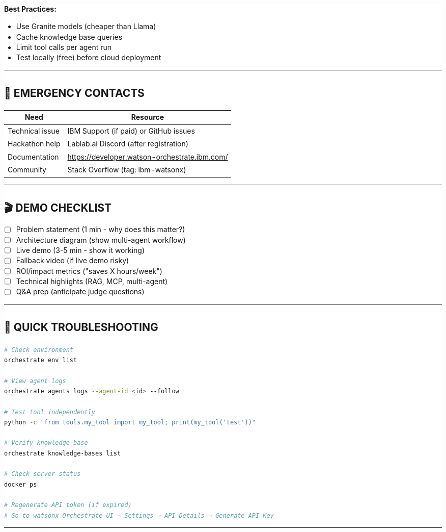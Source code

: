 **Best Practices:**
- Use Granite models (cheaper than Llama)
- Cache knowledge base queries
- Limit tool calls per agent run
- Test locally (free) before cloud deployment

---

## 🚨 EMERGENCY CONTACTS

| Need | Resource |
|------|----------|
| Technical issue | IBM Support (if paid) or GitHub issues |
| Hackathon help | Lablab.ai Discord (after registration) |
| Documentation | https://developer.watson-orchestrate.ibm.com/ |
| Community | Stack Overflow (tag: ibm-watsonx) |

---

## 🎬 DEMO CHECKLIST

- [ ] Problem statement (1 min - why does this matter?)
- [ ] Architecture diagram (show multi-agent workflow)
- [ ] Live demo (3-5 min - show it working)
- [ ] Fallback video (if live demo risky)
- [ ] ROI/impact metrics ("saves X hours/week")
- [ ] Technical highlights (RAG, MCP, multi-agent)
- [ ] Q&A prep (anticipate judge questions)

---

## 📝 QUICK TROUBLESHOOTING

```bash
# Check environment
orchestrate env list

# View agent logs
orchestrate agents logs --agent-id <id> --follow

# Test tool independently
python -c "from tools.my_tool import my_tool; print(my_tool('test'))"

# Verify knowledge base
orchestrate knowledge-bases list

# Check server status
docker ps

# Regenerate API token (if expired)
# Go to watsonx Orchestrate UI → Settings → API Details → Generate API Key
```

---